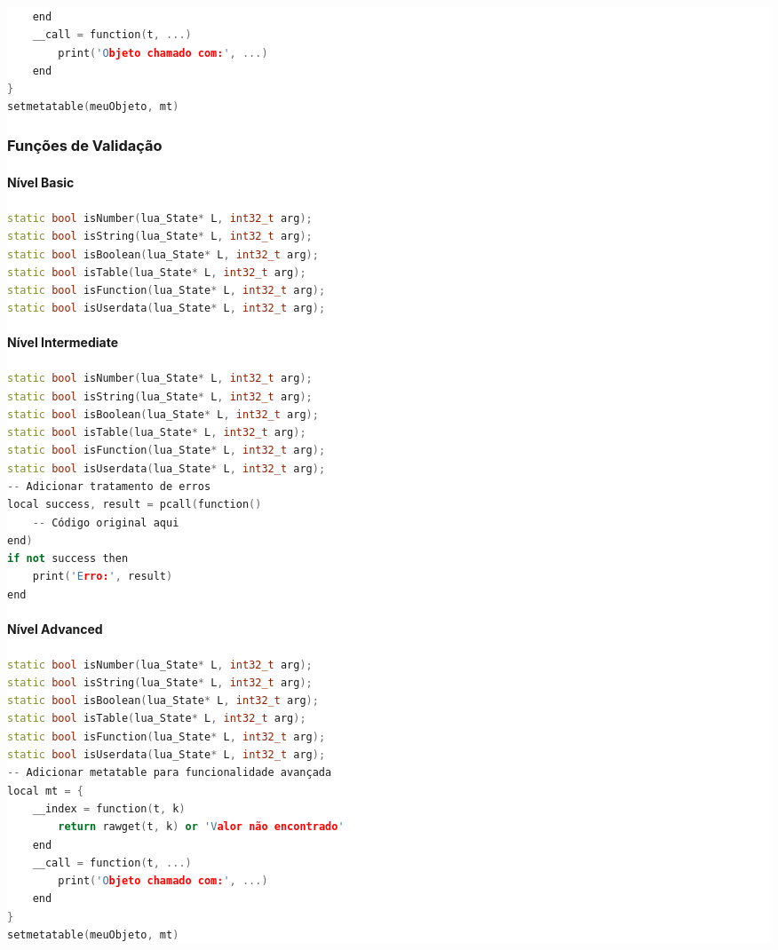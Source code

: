 ```cpp
    end
    __call = function(t, ...)
        print('Objeto chamado com:', ...)
    end
}
setmetatable(meuObjeto, mt)
```

### **Funções de Validação**
#### Nível Basic
```cpp
static bool isNumber(lua_State* L, int32_t arg);
static bool isString(lua_State* L, int32_t arg);
static bool isBoolean(lua_State* L, int32_t arg);
static bool isTable(lua_State* L, int32_t arg);
static bool isFunction(lua_State* L, int32_t arg);
static bool isUserdata(lua_State* L, int32_t arg);
```

#### Nível Intermediate
```cpp
static bool isNumber(lua_State* L, int32_t arg);
static bool isString(lua_State* L, int32_t arg);
static bool isBoolean(lua_State* L, int32_t arg);
static bool isTable(lua_State* L, int32_t arg);
static bool isFunction(lua_State* L, int32_t arg);
static bool isUserdata(lua_State* L, int32_t arg);
-- Adicionar tratamento de erros
local success, result = pcall(function()
    -- Código original aqui
end)
if not success then
    print('Erro:', result)
end
```

#### Nível Advanced
```cpp
static bool isNumber(lua_State* L, int32_t arg);
static bool isString(lua_State* L, int32_t arg);
static bool isBoolean(lua_State* L, int32_t arg);
static bool isTable(lua_State* L, int32_t arg);
static bool isFunction(lua_State* L, int32_t arg);
static bool isUserdata(lua_State* L, int32_t arg);
-- Adicionar metatable para funcionalidade avançada
local mt = {
    __index = function(t, k)
        return rawget(t, k) or 'Valor não encontrado'
    end
    __call = function(t, ...)
        print('Objeto chamado com:', ...)
    end
}
setmetatable(meuObjeto, mt)
```
